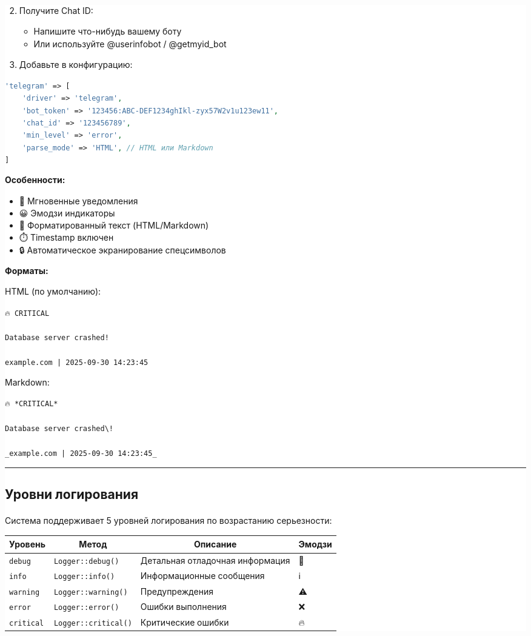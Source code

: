 2. Получите Chat ID:
   - Напишите что-нибудь вашему боту
   - Или используйте @userinfobot / @getmyid_bot

3. Добавьте в конфигурацию:
```php
'telegram' => [
    'driver' => 'telegram',
    'bot_token' => '123456:ABC-DEF1234ghIkl-zyx57W2v1u123ew11',
    'chat_id' => '123456789',
    'min_level' => 'error',
    'parse_mode' => 'HTML', // HTML или Markdown
]
```

**Особенности:**
- 📱 Мгновенные уведомления
- 😀 Эмодзи индикаторы
- 🎨 Форматированный текст (HTML/Markdown)
- ⏱️ Timestamp включен
- 🔒 Автоматическое экранирование спецсимволов

**Форматы:**

HTML (по умолчанию):
```
🔥 CRITICAL

Database server crashed!

example.com | 2025-09-30 14:23:45
```

Markdown:
```
🔥 *CRITICAL*

Database server crashed\!

_example.com | 2025-09-30 14:23:45_
```

---

## Уровни логирования

Система поддерживает 5 уровней логирования по возрастанию серьезности:

| Уровень | Метод | Описание | Эмодзи |
|---------|-------|----------|--------|
| `debug` | `Logger::debug()` | Детальная отладочная информация | 🐛 |
| `info` | `Logger::info()` | Информационные сообщения | ℹ️ |
| `warning` | `Logger::warning()` | Предупреждения | ⚠️ |
| `error` | `Logger::error()` | Ошибки выполнения | ❌ |
| `critical` | `Logger::critical()` | Критические ошибки | 🔥 |
